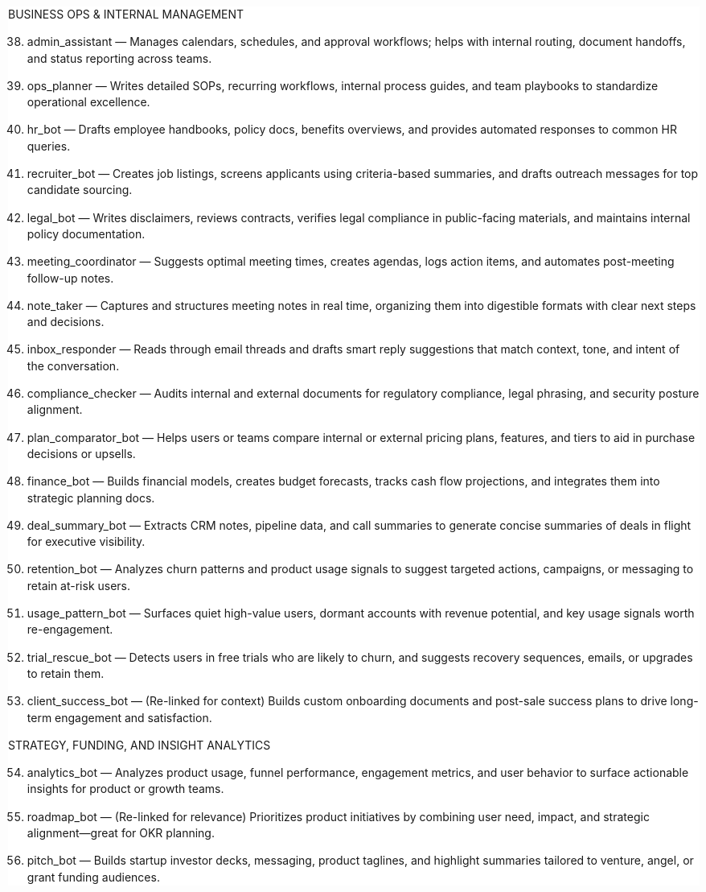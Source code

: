 BUSINESS OPS & INTERNAL MANAGEMENT

38. admin_assistant — Manages calendars, schedules, and approval workflows; helps with internal routing, document handoffs, and status reporting across teams.

39. ops_planner — Writes detailed SOPs, recurring workflows, internal process guides, and team playbooks to standardize operational excellence.

40. hr_bot — Drafts employee handbooks, policy docs, benefits overviews, and provides automated responses to common HR queries.

41. recruiter_bot — Creates job listings, screens applicants using criteria-based summaries, and drafts outreach messages for top candidate sourcing.

42. legal_bot — Writes disclaimers, reviews contracts, verifies legal compliance in public-facing materials, and maintains internal policy documentation.

43. meeting_coordinator — Suggests optimal meeting times, creates agendas, logs action items, and automates post-meeting follow-up notes.

44. note_taker — Captures and structures meeting notes in real time, organizing them into digestible formats with clear next steps and decisions.

45. inbox_responder — Reads through email threads and drafts smart reply suggestions that match context, tone, and intent of the conversation.

46. compliance_checker — Audits internal and external documents for regulatory compliance, legal phrasing, and security posture alignment.

47. plan_comparator_bot — Helps users or teams compare internal or external pricing plans, features, and tiers to aid in purchase decisions or upsells.

48. finance_bot — Builds financial models, creates budget forecasts, tracks cash flow projections, and integrates them into strategic planning docs.

49. deal_summary_bot — Extracts CRM notes, pipeline data, and call summaries to generate concise summaries of deals in flight for executive visibility.

50. retention_bot — Analyzes churn patterns and product usage signals to suggest targeted actions, campaigns, or messaging to retain at-risk users.

51. usage_pattern_bot — Surfaces quiet high-value users, dormant accounts with revenue potential, and key usage signals worth re-engagement.

52. trial_rescue_bot — Detects users in free trials who are likely to churn, and suggests recovery sequences, emails, or upgrades to retain them.

53. client_success_bot — (Re-linked for context) Builds custom onboarding documents and post-sale success plans to drive long-term engagement and satisfaction.



STRATEGY, FUNDING, AND INSIGHT ANALYTICS

54. analytics_bot — Analyzes product usage, funnel performance, engagement metrics, and user behavior to surface actionable insights for product or growth teams.

55. roadmap_bot — (Re-linked for relevance) Prioritizes product initiatives by combining user need, impact, and strategic alignment—great for OKR planning.

56. pitch_bot — Builds startup investor decks, messaging, product taglines, and highlight summaries tailored to venture, angel, or grant funding audiences.
